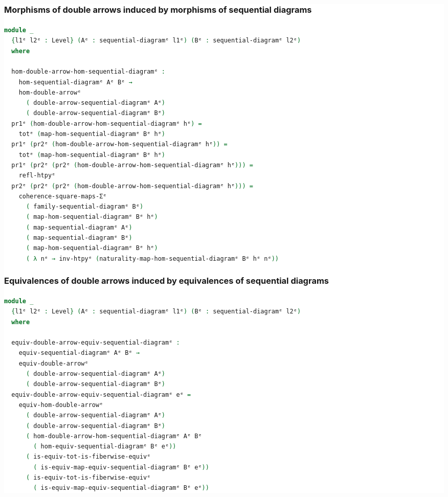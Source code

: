 ### Morphisms of double arrows induced by morphisms of sequential diagrams

```agda
module _
  {l1ᵉ l2ᵉ : Level} (Aᵉ : sequential-diagramᵉ l1ᵉ) (Bᵉ : sequential-diagramᵉ l2ᵉ)
  where

  hom-double-arrow-hom-sequential-diagramᵉ :
    hom-sequential-diagramᵉ Aᵉ Bᵉ →
    hom-double-arrowᵉ
      ( double-arrow-sequential-diagramᵉ Aᵉ)
      ( double-arrow-sequential-diagramᵉ Bᵉ)
  pr1ᵉ (hom-double-arrow-hom-sequential-diagramᵉ hᵉ) =
    totᵉ (map-hom-sequential-diagramᵉ Bᵉ hᵉ)
  pr1ᵉ (pr2ᵉ (hom-double-arrow-hom-sequential-diagramᵉ hᵉ)) =
    totᵉ (map-hom-sequential-diagramᵉ Bᵉ hᵉ)
  pr1ᵉ (pr2ᵉ (pr2ᵉ (hom-double-arrow-hom-sequential-diagramᵉ hᵉ))) =
    refl-htpyᵉ
  pr2ᵉ (pr2ᵉ (pr2ᵉ (hom-double-arrow-hom-sequential-diagramᵉ hᵉ))) =
    coherence-square-maps-Σᵉ
      ( family-sequential-diagramᵉ Bᵉ)
      ( map-hom-sequential-diagramᵉ Bᵉ hᵉ)
      ( map-sequential-diagramᵉ Aᵉ)
      ( map-sequential-diagramᵉ Bᵉ)
      ( map-hom-sequential-diagramᵉ Bᵉ hᵉ)
      ( λ nᵉ → inv-htpyᵉ (naturality-map-hom-sequential-diagramᵉ Bᵉ hᵉ nᵉ))
```

### Equivalences of double arrows induced by equivalences of sequential diagrams

```agda
module _
  {l1ᵉ l2ᵉ : Level} (Aᵉ : sequential-diagramᵉ l1ᵉ) (Bᵉ : sequential-diagramᵉ l2ᵉ)
  where

  equiv-double-arrow-equiv-sequential-diagramᵉ :
    equiv-sequential-diagramᵉ Aᵉ Bᵉ →
    equiv-double-arrowᵉ
      ( double-arrow-sequential-diagramᵉ Aᵉ)
      ( double-arrow-sequential-diagramᵉ Bᵉ)
  equiv-double-arrow-equiv-sequential-diagramᵉ eᵉ =
    equiv-hom-double-arrowᵉ
      ( double-arrow-sequential-diagramᵉ Aᵉ)
      ( double-arrow-sequential-diagramᵉ Bᵉ)
      ( hom-double-arrow-hom-sequential-diagramᵉ Aᵉ Bᵉ
        ( hom-equiv-sequential-diagramᵉ Bᵉ eᵉ))
      ( is-equiv-tot-is-fiberwise-equivᵉ
        ( is-equiv-map-equiv-sequential-diagramᵉ Bᵉ eᵉ))
      ( is-equiv-tot-is-fiberwise-equivᵉ
        ( is-equiv-map-equiv-sequential-diagramᵉ Bᵉ eᵉ))
```
